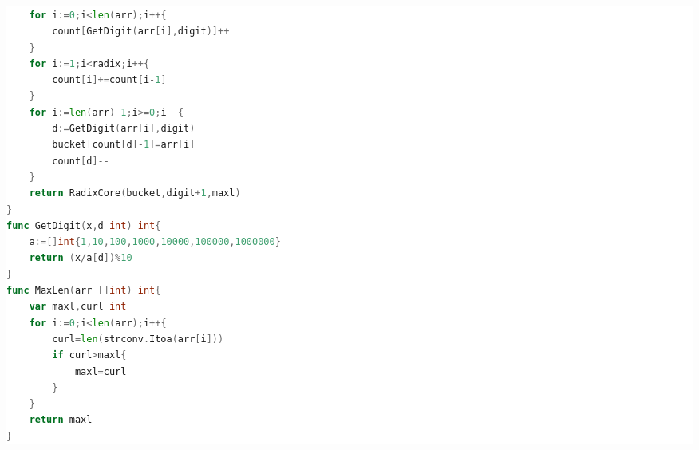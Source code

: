 ```go
	for i:=0;i<len(arr);i++{
		count[GetDigit(arr[i],digit)]++
	}
	for i:=1;i<radix;i++{
		count[i]+=count[i-1]
	}
	for i:=len(arr)-1;i>=0;i--{
		d:=GetDigit(arr[i],digit)
		bucket[count[d]-1]=arr[i]
		count[d]--
	}
	return RadixCore(bucket,digit+1,maxl)
}
func GetDigit(x,d int) int{
	a:=[]int{1,10,100,1000,10000,100000,1000000}
	return (x/a[d])%10
}
func MaxLen(arr []int) int{
	var maxl,curl int
	for i:=0;i<len(arr);i++{
		curl=len(strconv.Itoa(arr[i]))
		if curl>maxl{
			maxl=curl
		}
	}
	return maxl
}
```
